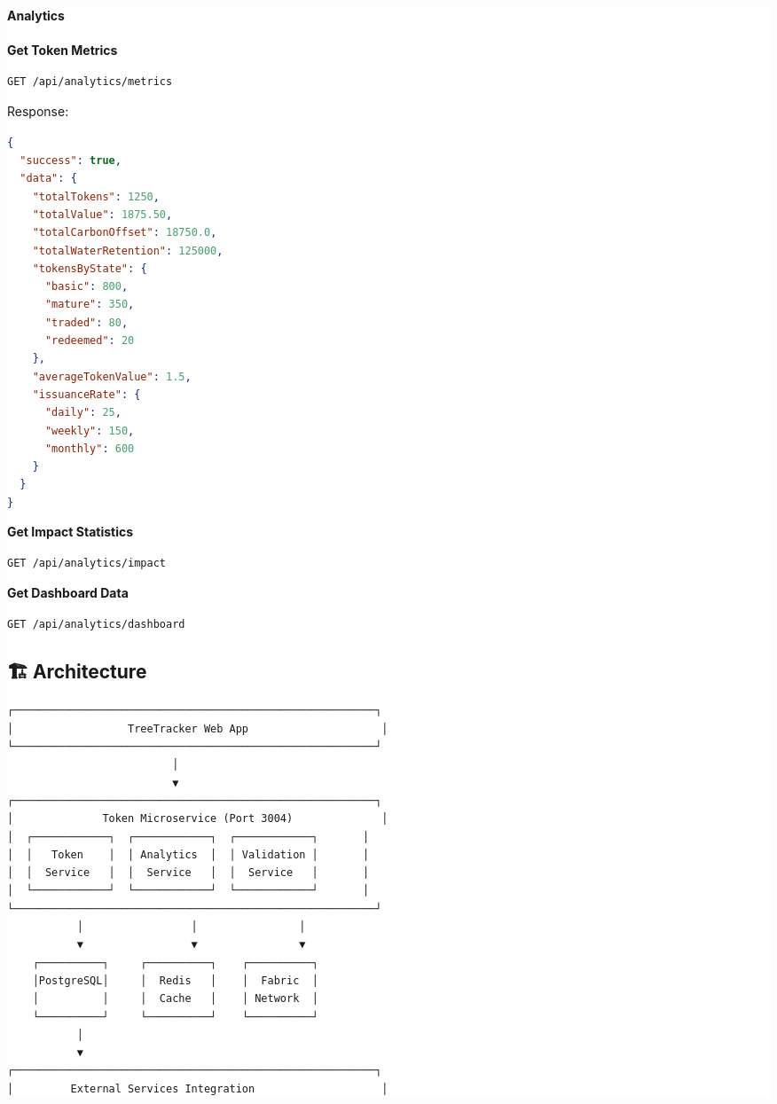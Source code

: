 #### Analytics

**Get Token Metrics**
```http
GET /api/analytics/metrics
```

Response:
```json
{
  "success": true,
  "data": {
    "totalTokens": 1250,
    "totalValue": 1875.50,
    "totalCarbonOffset": 18750.0,
    "totalWaterRetention": 125000,
    "tokensByState": {
      "basic": 800,
      "mature": 350,
      "traded": 80,
      "redeemed": 20
    },
    "averageTokenValue": 1.5,
    "issuanceRate": {
      "daily": 25,
      "weekly": 150,
      "monthly": 600
    }
  }
}
```

**Get Impact Statistics**
```http
GET /api/analytics/impact
```

**Get Dashboard Data**
```http
GET /api/analytics/dashboard
```

## 🏗️ Architecture

```
┌─────────────────────────────────────────────────────────┐
│                  TreeTracker Web App                     │
└─────────────────────────────────────────────────────────┘
                          │
                          ▼
┌─────────────────────────────────────────────────────────┐
│              Token Microservice (Port 3004)              │
│  ┌────────────┐  ┌────────────┐  ┌────────────┐       │
│  │   Token    │  │ Analytics  │  │ Validation │       │
│  │  Service   │  │  Service   │  │  Service   │       │
│  └────────────┘  └────────────┘  └────────────┘       │
└─────────────────────────────────────────────────────────┘
           │                 │                │
           ▼                 ▼                ▼
    ┌──────────┐     ┌──────────┐    ┌──────────┐
    │PostgreSQL│     │  Redis   │    │  Fabric  │
    │          │     │  Cache   │    │ Network  │
    └──────────┘     └──────────┘    └──────────┘
           │
           ▼
┌─────────────────────────────────────────────────────────┐
│         External Services Integration                    │
```